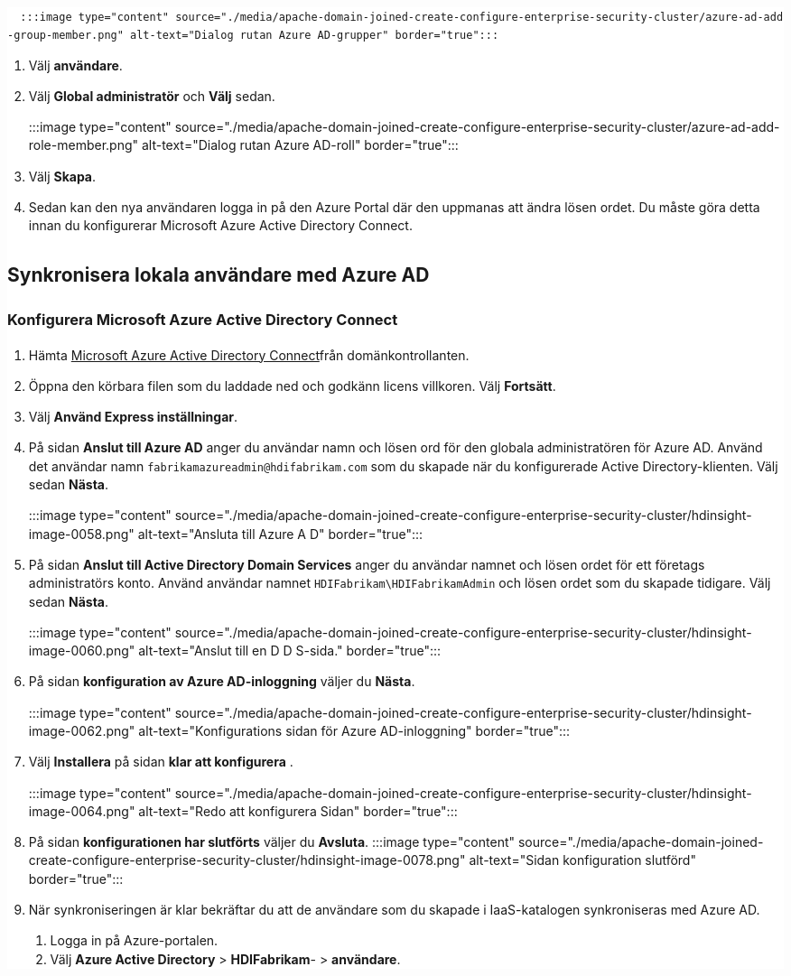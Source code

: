       :::image type="content" source="./media/apache-domain-joined-create-configure-enterprise-security-cluster/azure-ad-add-group-member.png" alt-text="Dialog rutan Azure AD-grupper" border="true":::

   1. Välj **användare**.
   1. Välj **Global administratör** och **Välj** sedan.

      :::image type="content" source="./media/apache-domain-joined-create-configure-enterprise-security-cluster/azure-ad-add-role-member.png" alt-text="Dialog rutan Azure AD-roll" border="true":::

1. Välj **Skapa**.

1. Sedan kan den nya användaren logga in på den Azure Portal där den uppmanas att ändra lösen ordet. Du måste göra detta innan du konfigurerar Microsoft Azure Active Directory Connect.

## <a name="sync-on-premises-users-to-azure-ad"></a>Synkronisera lokala användare med Azure AD

### <a name="configure-microsoft-azure-active-directory-connect"></a>Konfigurera Microsoft Azure Active Directory Connect

1. Hämta [Microsoft Azure Active Directory Connect](https://www.microsoft.com/download/details.aspx?id=47594)från domänkontrollanten.

1. Öppna den körbara filen som du laddade ned och godkänn licens villkoren. Välj **Fortsätt**.

1. Välj **Använd Express inställningar**.

1. På sidan **Anslut till Azure AD** anger du användar namn och lösen ord för den globala administratören för Azure AD. Använd det användar namn `fabrikamazureadmin@hdifabrikam.com` som du skapade när du konfigurerade Active Directory-klienten. Välj sedan **Nästa**.

   :::image type="content" source="./media/apache-domain-joined-create-configure-enterprise-security-cluster/hdinsight-image-0058.png" alt-text="Ansluta till Azure A D" border="true":::

1. På sidan **Anslut till Active Directory Domain Services** anger du användar namnet och lösen ordet för ett företags administratörs konto. Använd användar namnet `HDIFabrikam\HDIFabrikamAdmin` och lösen ordet som du skapade tidigare. Välj sedan **Nästa**.

   :::image type="content" source="./media/apache-domain-joined-create-configure-enterprise-security-cluster/hdinsight-image-0060.png" alt-text="Anslut till en D D S-sida." border="true":::

1. På sidan **konfiguration av Azure AD-inloggning** väljer du **Nästa**.

   :::image type="content" source="./media/apache-domain-joined-create-configure-enterprise-security-cluster/hdinsight-image-0062.png" alt-text="Konfigurations sidan för Azure AD-inloggning" border="true":::

1. Välj **Installera** på sidan **klar att konfigurera** .

   :::image type="content" source="./media/apache-domain-joined-create-configure-enterprise-security-cluster/hdinsight-image-0064.png" alt-text="Redo att konfigurera Sidan" border="true":::

1. På sidan **konfigurationen har slutförts** väljer du **Avsluta**.
   :::image type="content" source="./media/apache-domain-joined-create-configure-enterprise-security-cluster/hdinsight-image-0078.png" alt-text="Sidan konfiguration slutförd" border="true":::

1. När synkroniseringen är klar bekräftar du att de användare som du skapade i IaaS-katalogen synkroniseras med Azure AD.
   1. Logga in på Azure-portalen.
   1. Välj **Azure Active Directory**  >  **HDIFabrikam**-  >  **användare**.
